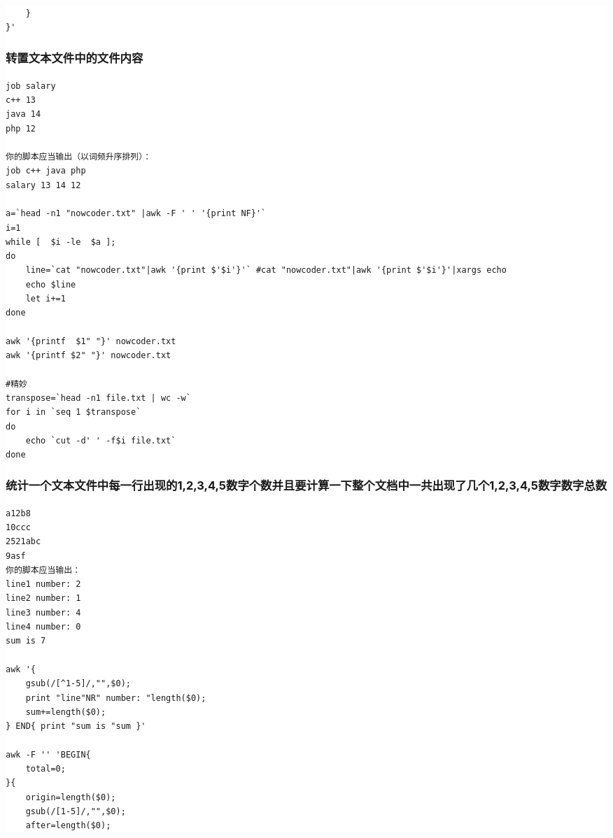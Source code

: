 ```shell
    }
}'
```

### 转置文本文件中的文件内容

```shell
job salary
c++ 13
java 14
php 12

你的脚本应当输出（以词频升序排列）：
job c++ java php
salary 13 14 12

a=`head -n1 "nowcoder.txt" |awk -F ' ' '{print NF}'`
i=1
while [  $i -le  $a ];
do
    line=`cat "nowcoder.txt"|awk '{print $'$i'}'` #cat "nowcoder.txt"|awk '{print $'$i'}'|xargs echo
    echo $line
    let i+=1
done

awk '{printf  $1" "}' nowcoder.txt
awk '{printf $2" "}' nowcoder.txt

#精妙
transpose=`head -n1 file.txt | wc -w`
for i in `seq 1 $transpose`
do
    echo `cut -d' ' -f$i file.txt`
done
```

### 统计一个文本文件中每一行出现的1,2,3,4,5数字个数并且要计算一下整个文档中一共出现了几个1,2,3,4,5数字数字总数

```shell
a12b8
10ccc
2521abc
9asf
你的脚本应当输出：
line1 number: 2
line2 number: 1
line3 number: 4
line4 number: 0
sum is 7

awk '{
    gsub(/[^1-5]/,"",$0);
    print "line"NR" number: "length($0);
    sum+=length($0);
} END{ print "sum is "sum }'

awk -F '' 'BEGIN{
	total=0;
}{
	origin=length($0);
    gsub(/[1-5]/,"",$0);
    after=length($0);
```